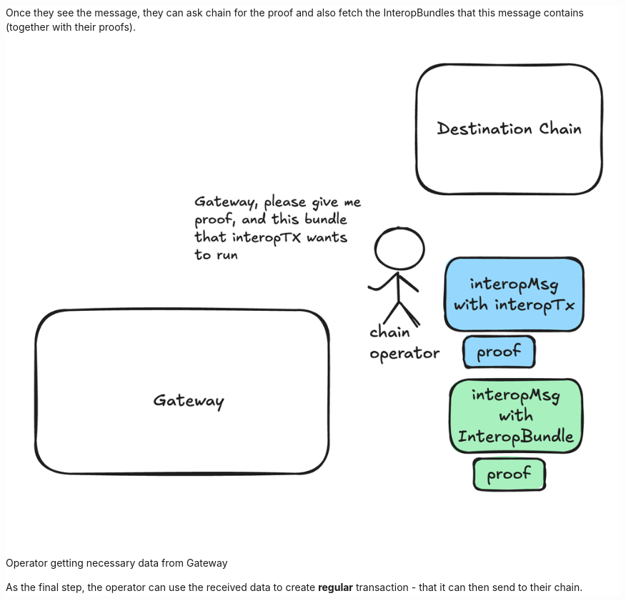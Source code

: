 Once they see the message, they can ask chain for the proof and also fetch the InteropBundles that this message contains (together with their proofs).

![Operator getting necessary data from Gateway](./img/automatic_exec_2.png)

Operator getting necessary data from Gateway

As the final step, the operator can use the received data to create **regular** transaction - that it can then send to their chain.

